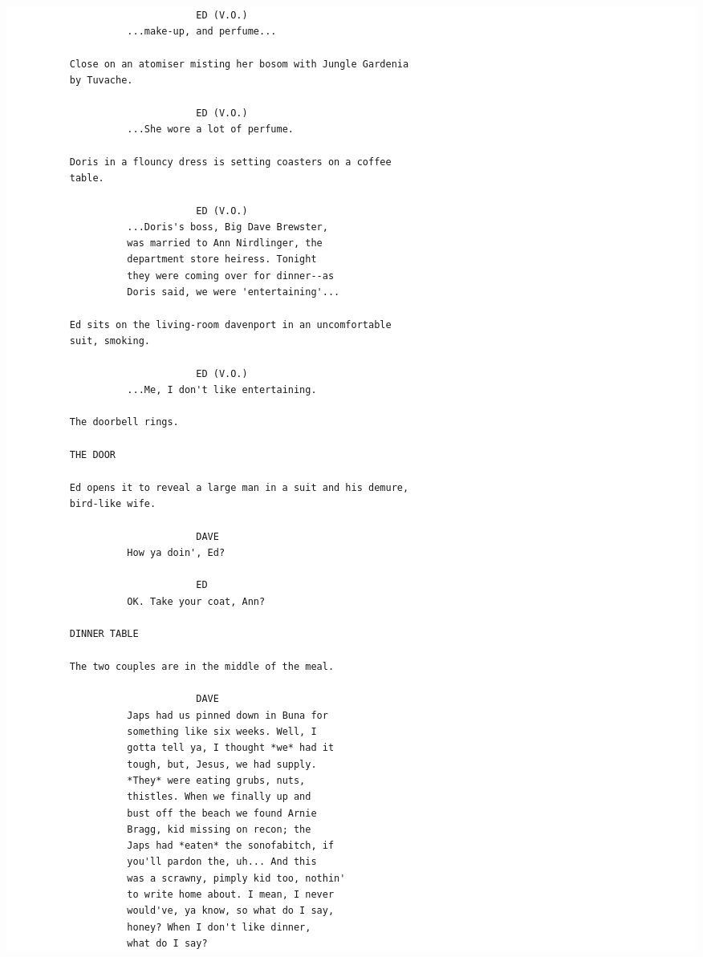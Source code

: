                                     ED (V.O.)
                         ...make-up, and perfume...

               Close on an atomiser misting her bosom with Jungle Gardenia 
               by Tuvache.

                                     ED (V.O.)
                         ...She wore a lot of perfume.

               Doris in a flouncy dress is setting coasters on a coffee 
               table.

                                     ED (V.O.)
                         ...Doris's boss, Big Dave Brewster, 
                         was married to Ann Nirdlinger, the 
                         department store heiress. Tonight 
                         they were coming over for dinner--as 
                         Doris said, we were 'entertaining'...

               Ed sits on the living-room davenport in an uncomfortable 
               suit, smoking.

                                     ED (V.O.)
                         ...Me, I don't like entertaining.

               The doorbell rings.

               THE DOOR

               Ed opens it to reveal a large man in a suit and his demure, 
               bird-like wife.

                                     DAVE
                         How ya doin', Ed?

                                     ED
                         OK. Take your coat, Ann?

               DINNER TABLE

               The two couples are in the middle of the meal.

                                     DAVE
                         Japs had us pinned down in Buna for 
                         something like six weeks. Well, I 
                         gotta tell ya, I thought *we* had it 
                         tough, but, Jesus, we had supply. 
                         *They* were eating grubs, nuts, 
                         thistles. When we finally up and 
                         bust off the beach we found Arnie 
                         Bragg, kid missing on recon; the 
                         Japs had *eaten* the sonofabitch, if 
                         you'll pardon the, uh... And this 
                         was a scrawny, pimply kid too, nothin' 
                         to write home about. I mean, I never 
                         would've, ya know, so what do I say, 
                         honey? When I don't like dinner, 
                         what do I say?
